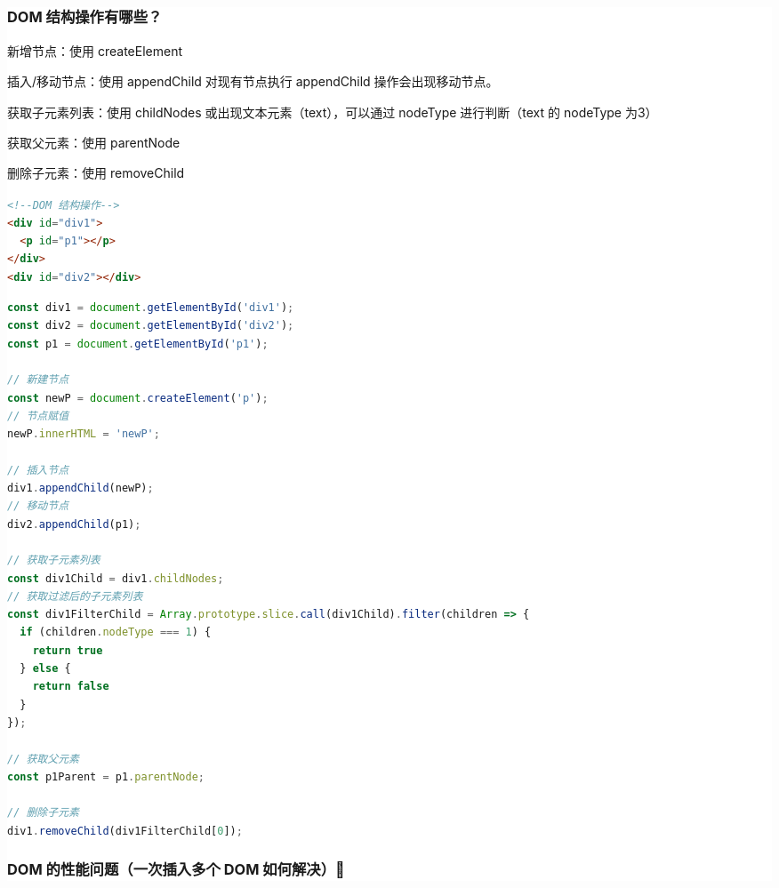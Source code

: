 ### DOM 结构操作有哪些？

新增节点：使用 createElement

插入/移动节点：使用 appendChild 对现有节点执行 appendChild 操作会出现移动节点。

获取子元素列表：使用 childNodes 或出现文本元素（text），可以通过 nodeType 进行判断（text 的 nodeType 为3）

获取父元素：使用 parentNode

删除子元素：使用 removeChild

```html
<!--DOM 结构操作-->
<div id="div1">
  <p id="p1"></p>
</div>
<div id="div2"></div>
```

```javascript
const div1 = document.getElementById('div1');
const div2 = document.getElementById('div2');
const p1 = document.getElementById('p1');

// 新建节点
const newP = document.createElement('p');
// 节点赋值
newP.innerHTML = 'newP';

// 插入节点
div1.appendChild(newP);
// 移动节点
div2.appendChild(p1);

// 获取子元素列表
const div1Child = div1.childNodes;
// 获取过滤后的子元素列表
const div1FilterChild = Array.prototype.slice.call(div1Child).filter(children => {
  if (children.nodeType === 1) {
    return true
  } else {
    return false
  }
});

// 获取父元素
const p1Parent = p1.parentNode;

// 删除子元素
div1.removeChild(div1FilterChild[0]);
```

### DOM 的性能问题（一次插入多个 DOM 如何解决）:star2:
